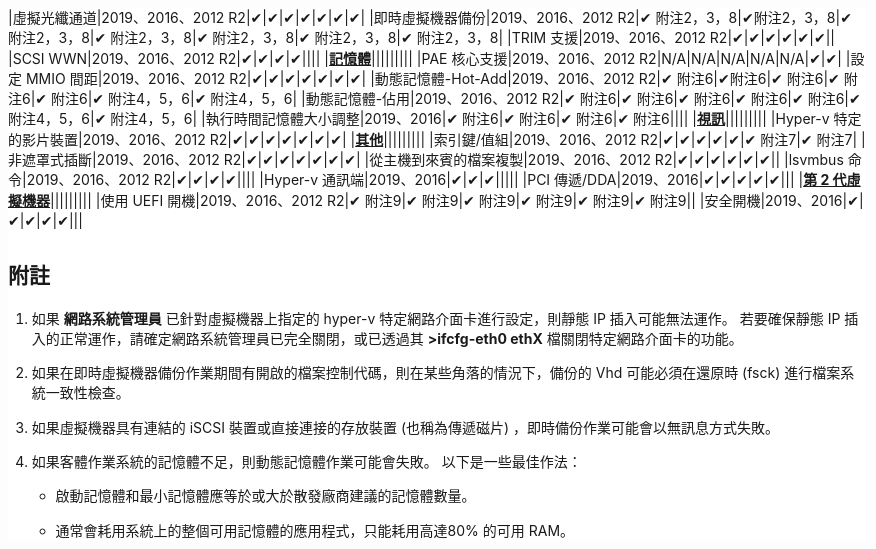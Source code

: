 |虛擬光纖通道|2019、2016、2012 R2|&#10004;|&#10004;|&#10004;|&#10004;|&#10004;|&#10004;|&#10004;|
|即時虛擬機器備份|2019、2016、2012 R2|&#10004; 附注2，3，8|&#10004;附注2，3，8|&#10004; 附注2，3，8|&#10004; 附注2，3，8|&#10004; 附注2，3，8|&#10004; 附注2，3，8|&#10004; 附注2，3，8|
|TRIM 支援|2019、2016、2012 R2|&#10004;|&#10004;|&#10004;|&#10004;|&#10004;|&#10004;||
|SCSI WWN|2019、2016、2012 R2|&#10004;|&#10004;|&#10004;|&#10004;||||
|**[記憶體](Feature-Descriptions-for-Linux-and-FreeBSD-virtual-machines-on-Hyper-V.md#memory)**|||||||||
|PAE 核心支援|2019、2016、2012 R2|N/A|N/A|N/A|N/A|N/A|&#10004;|&#10004;|
|設定 MMIO 間距|2019、2016、2012 R2|&#10004;|&#10004;|&#10004;|&#10004;|&#10004;|&#10004;|&#10004;|
|動態記憶體-Hot-Add|2019、2016、2012 R2|&#10004; 附注6|&#10004;附注6|&#10004; 附注6|&#10004; 附注6|&#10004; 附注6|&#10004; 附注4，5，6|&#10004; 附注4，5，6|
|動態記憶體-佔用|2019、2016、2012 R2|&#10004; 附注6|&#10004; 附注6|&#10004; 附注6|&#10004; 附注6|&#10004; 附注6|&#10004; 附注4，5，6|&#10004; 附注4，5，6|
|執行時間記憶體大小調整|2019、2016|&#10004; 附注6|&#10004; 附注6|&#10004; 附注6|&#10004; 附注6||||
|**[視訊](Feature-Descriptions-for-Linux-and-FreeBSD-virtual-machines-on-Hyper-V.md#video)**|||||||||
|Hyper-v 特定的影片裝置|2019、2016、2012 R2|&#10004;|&#10004;|&#10004;|&#10004;|&#10004;|&#10004;|&#10004;|
|**[其他](Feature-Descriptions-for-Linux-and-FreeBSD-virtual-machines-on-Hyper-V.md#miscellaneous)**|||||||||
|索引鍵/值組|2019、2016、2012 R2|&#10004;|&#10004;|&#10004;|&#10004;|&#10004;|&#10004; 附注7|&#10004; 附注7|
|非遮罩式插斷|2019、2016、2012 R2|&#10004;|&#10004;|&#10004;|&#10004;|&#10004;|&#10004;|&#10004;|
|從主機到來賓的檔案複製|2019、2016、2012 R2|&#10004;|&#10004;|&#10004;|&#10004;|&#10004;|&#10004;||
|lsvmbus 命令|2019、2016、2012 R2|&#10004;|&#10004;|&#10004;|&#10004;||||
|Hyper-v 通訊端|2019、2016|&#10004;|&#10004;|&#10004;|||||
|PCI 傳遞/DDA|2019、2016|&#10004;|&#10004;|&#10004;|&#10004;|&#10004;|||
|**[第 2 代虛擬機器](Feature-Descriptions-for-Linux-and-FreeBSD-virtual-machines-on-Hyper-V.md#generation-2-virtual-machines)**|||||||||
|使用 UEFI 開機|2019、2016、2012 R2|&#10004; 附注9|&#10004; 附注9|&#10004; 附注9|&#10004; 附注9|&#10004; 附注9|&#10004; 附注9||
|安全開機|2019、2016|&#10004;|&#10004;|&#10004;|&#10004;|&#10004;|||

## <a name="notes"></a><a name="BKMK_notes"></a>附註

1. 如果 **網路系統管理員** 已針對虛擬機器上指定的 hyper-v 特定網路介面卡進行設定，則靜態 IP 插入可能無法運作。 若要確保靜態 IP 插入的正常運作，請確定網路系統管理員已完全關閉，或已透過其 **>ifcfg-eth0 ethX** 檔關閉特定網路介面卡的功能。

2. 如果在即時虛擬機器備份作業期間有開啟的檔案控制代碼，則在某些角落的情況下，備份的 Vhd 可能必須在還原時 (fsck) 進行檔案系統一致性檢查。

3. 如果虛擬機器具有連結的 iSCSI 裝置或直接連接的存放裝置 (也稱為傳遞磁片) ，即時備份作業可能會以無訊息方式失敗。

4. 如果客體作業系統的記憶體不足，則動態記憶體作業可能會失敗。 以下是一些最佳作法：

   * 啟動記憶體和最小記憶體應等於或大於散發廠商建議的記憶體數量。

   * 通常會耗用系統上的整個可用記憶體的應用程式，只能耗用高達80% 的可用 RAM。
